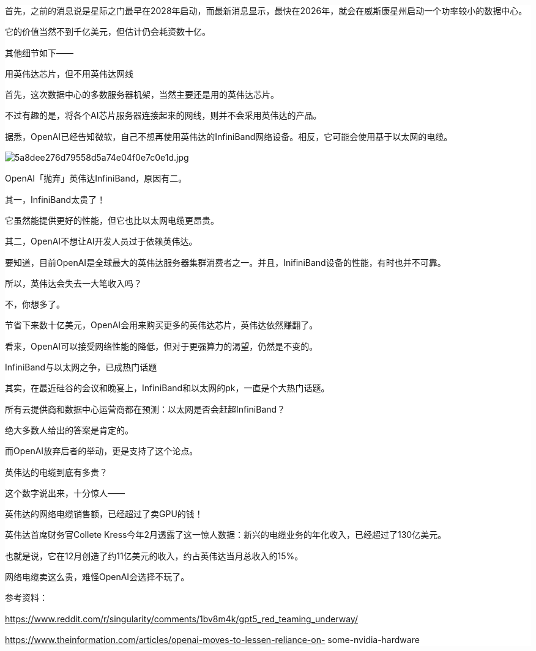 首先，之前的消息说是星际之门最早在2028年启动，而最新消息显示，最快在2026年，就会在威斯康星州启动一个功率较小的数据中心。

它的价值当然不到千亿美元，但估计仍会耗资数十亿。

其他细节如下——

用英伟达芯片，但不用英伟达网线

首先，这次数据中心的多数服务器机架，当然主要还是用的英伟达芯片。

不过有趣的是，将各个AI芯片服务器连接起来的网线，则并不会采用英伟达的产品。

据悉，OpenAI已经告知微软，自己不想再使用英伟达的InfiniBand网络设备。相反，它可能会使用基于以太网的电缆。

![5a8dee276d79558d5a74e04f0e7c0e1d.jpg](https://raw.githubusercontent.com/qqhsx/qqnews_image/main/2024/04/05/GPT-5红队测试邮件曝光，最早6月发布？网友在线逼问奥特曼/5a8dee276d79558d5a74e04f0e7c0e1d.jpg)

OpenAI「抛弃」英伟达InfiniBand，原因有二。

其一，InfiniBand太贵了！

它虽然能提供更好的性能，但它也比以太网电缆更昂贵。

其二，OpenAI不想让AI开发人员过于依赖英伟达。

要知道，目前OpenAI是全球最大的英伟达服务器集群消费者之一。并且，InifiniBand设备的性能，有时也并不可靠。

所以，英伟达会失去一大笔收入吗？

不，你想多了。

节省下来数十亿美元，OpenAI会用来购买更多的英伟达芯片，英伟达依然赚翻了。

看来，OpenAI可以接受网络性能的降低，但对于更强算力的渴望，仍然是不变的。

InfiniBand与以太网之争，已成热门话题

其实，在最近硅谷的会议和晚宴上，InfiniBand和以太网的pk，一直是个大热门话题。

所有云提供商和数据中心运营商都在预测：以太网是否会赶超InfiniBand？

绝大多数人给出的答案是肯定的。

而OpenAI放弃后者的举动，更是支持了这个论点。

英伟达的电缆到底有多贵？

这个数字说出来，十分惊人——

英伟达的网络电缆销售额，已经超过了卖GPU的钱！

英伟达首席财务官Collete Kress今年2月透露了这一惊人数据：新兴的电缆业务的年化收入，已经超过了130亿美元。

也就是说，它在12月创造了约11亿美元的收入，约占英伟达当月总收入的15%。

网络电缆卖这么贵，难怪OpenAI会选择不玩了。

参考资料：

https://www.reddit.com/r/singularity/comments/1bv8m4k/gpt5_red_teaming_underway/

https://www.theinformation.com/articles/openai-moves-to-lessen-reliance-on-
some-nvidia-hardware

